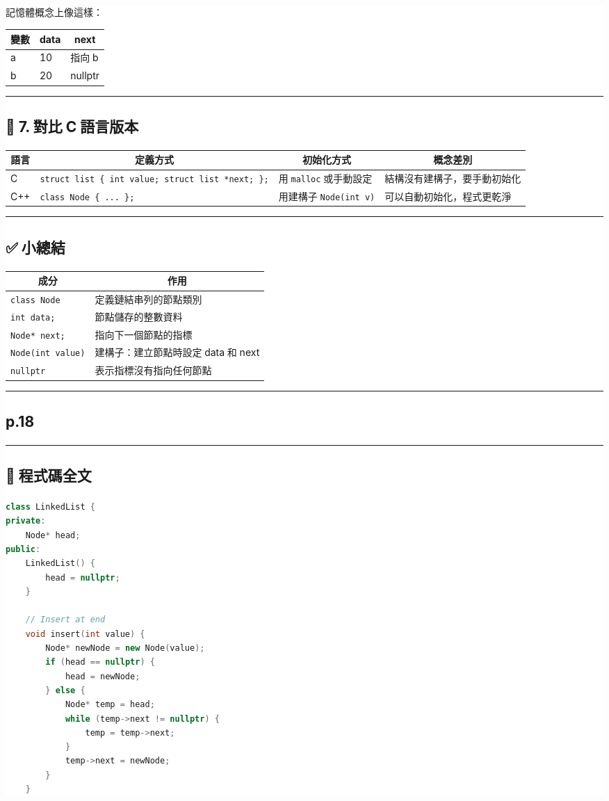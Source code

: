 記憶體概念上像這樣：

| 變數 | data | next    |
| -- | ---- | ------- |
| a  | 10   | 指向 b    |
| b  | 20   | nullptr |

---

## 🔹 7. 對比 C 語言版本

| 語言  | 定義方式                                             | 初始化方式              | 概念差別           |
| --- | ------------------------------------------------ | ------------------ | -------------- |
| C   | `struct list { int value; struct list *next; };` | 用 `malloc` 或手動設定   | 結構沒有建構子，要手動初始化 |
| C++ | `class Node { ... };`                            | 用建構子 `Node(int v)` | 可以自動初始化，程式更乾淨  |

---

## ✅ 小總結

| 成分                | 作用                      |
| ----------------- | ----------------------- |
| `class Node`      | 定義鏈結串列的節點類別             |
| `int data;`       | 節點儲存的整數資料               |
| `Node* next;`     | 指向下一個節點的指標              |
| `Node(int value)` | 建構子：建立節點時設定 data 和 next |
| `nullptr`         | 表示指標沒有指向任何節點            |

---

## p.18  

---

## 🔹 程式碼全文

```cpp
class LinkedList {
private:
    Node* head;
public:
    LinkedList() {
        head = nullptr;
    }

    // Insert at end
    void insert(int value) {
        Node* newNode = new Node(value);
        if (head == nullptr) {
            head = newNode;
        } else {
            Node* temp = head;
            while (temp->next != nullptr) {
                temp = temp->next;
            }
            temp->next = newNode;
        }
    }
```
